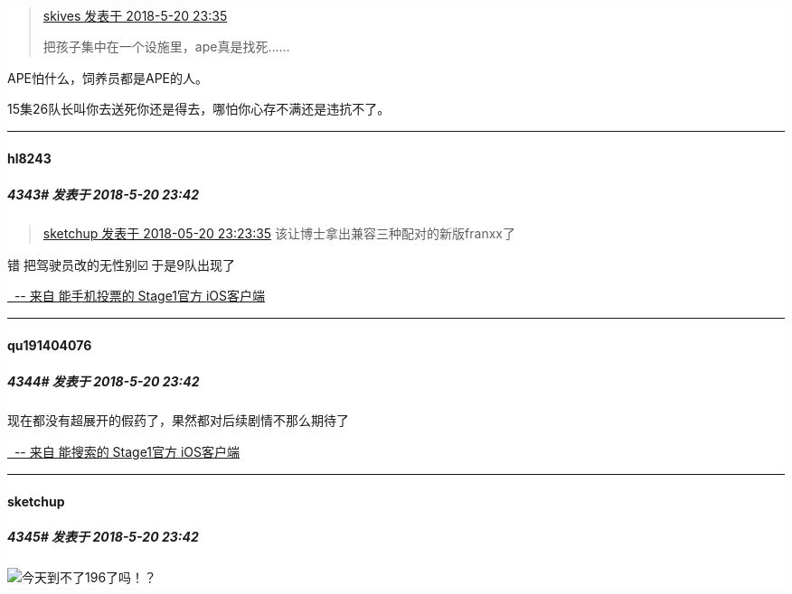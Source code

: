 
<blockquote><a href="httphttps://bbs.saraba1st.com/2b/forum.php?mod=redirect&amp;goto=findpost&amp;pid=39696672&amp;ptid=1673546" target="_blank">skives 发表于 2018-5-20 23:35</a>

把孩子集中在一个设施里，ape真是找死……</blockquote>
APE怕什么，饲养员都是APE的人。

15集26队长叫你去送死你还是得去，哪怕你心存不满还是违抗不了。







*****

####  hl8243  
##### 4343#       发表于 2018-5-20 23:42



<blockquote><a href="httphttps://bbs.saraba1st.com/2b/forum.php?mod=redirect&amp;goto=findpost&amp;pid=39696550&amp;ptid=1673546" target="_blank">sketchup 发表于 2018-05-20 23:23:35</a>
该让博士拿出兼容三种配对的新版franxx了</blockquote>错
把驾驶员改的无性别☑️
于是9队出现了

[  -- 来自 能手机投票的 Stage1官方 iOS客户端](https://itunes.apple.com/fi/app/saraba1st/id1221237470?mt=8)







*****

####  qu191404076  
##### 4344#       发表于 2018-5-20 23:42




现在都没有超展开的假药了，果然都对后续剧情不那么期待了

[  -- 来自 能搜索的 Stage1官方 iOS客户端](https://itunes.apple.com/fi/app/saraba1st/id1221237470?mt=8)







*****

####  sketchup  
##### 4345#       发表于 2018-5-20 23:42



<img src="https://static.saraba1st.com/image/smiley/face2017/022.png" referrerpolicy="no-referrer">今天到不了196了吗！？





